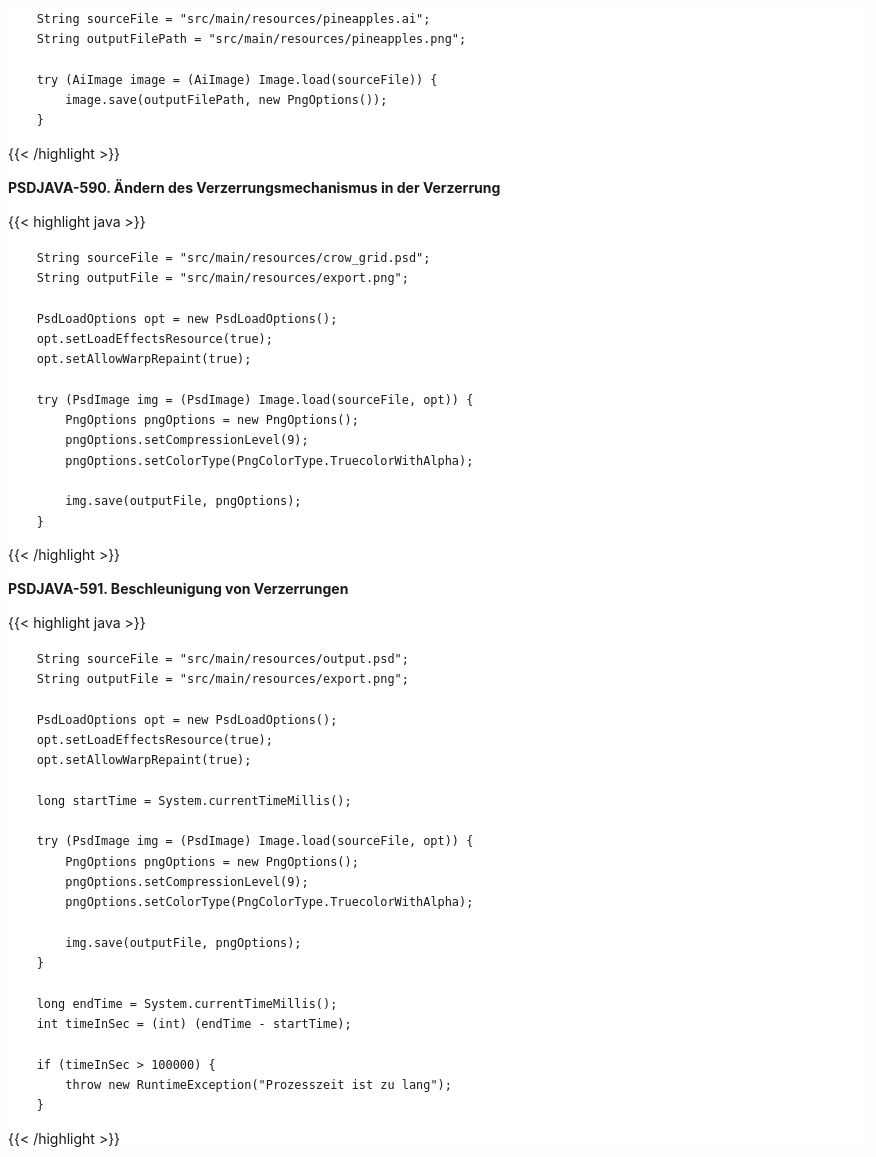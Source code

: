         String sourceFile = "src/main/resources/pineapples.ai";
        String outputFilePath = "src/main/resources/pineapples.png";

        try (AiImage image = (AiImage) Image.load(sourceFile)) {
            image.save(outputFilePath, new PngOptions());
        }

{{< /highlight >}}

**PSDJAVA-590. Ändern des Verzerrungsmechanismus in der Verzerrung**

{{< highlight java >}}

        String sourceFile = "src/main/resources/crow_grid.psd";
        String outputFile = "src/main/resources/export.png";

        PsdLoadOptions opt = new PsdLoadOptions();
        opt.setLoadEffectsResource(true);
        opt.setAllowWarpRepaint(true);

        try (PsdImage img = (PsdImage) Image.load(sourceFile, opt)) {
            PngOptions pngOptions = new PngOptions();
            pngOptions.setCompressionLevel(9);
            pngOptions.setColorType(PngColorType.TruecolorWithAlpha);

            img.save(outputFile, pngOptions);
        }

{{< /highlight >}}

**PSDJAVA-591. Beschleunigung von Verzerrungen**

{{< highlight java >}}

        String sourceFile = "src/main/resources/output.psd";
        String outputFile = "src/main/resources/export.png";

        PsdLoadOptions opt = new PsdLoadOptions();
        opt.setLoadEffectsResource(true);
        opt.setAllowWarpRepaint(true);

        long startTime = System.currentTimeMillis();

        try (PsdImage img = (PsdImage) Image.load(sourceFile, opt)) {
            PngOptions pngOptions = new PngOptions();
            pngOptions.setCompressionLevel(9);
            pngOptions.setColorType(PngColorType.TruecolorWithAlpha);

            img.save(outputFile, pngOptions);
        }

        long endTime = System.currentTimeMillis();
        int timeInSec = (int) (endTime - startTime);

        if (timeInSec > 100000) {
            throw new RuntimeException("Prozesszeit ist zu lang");
        }

{{< /highlight >}}
